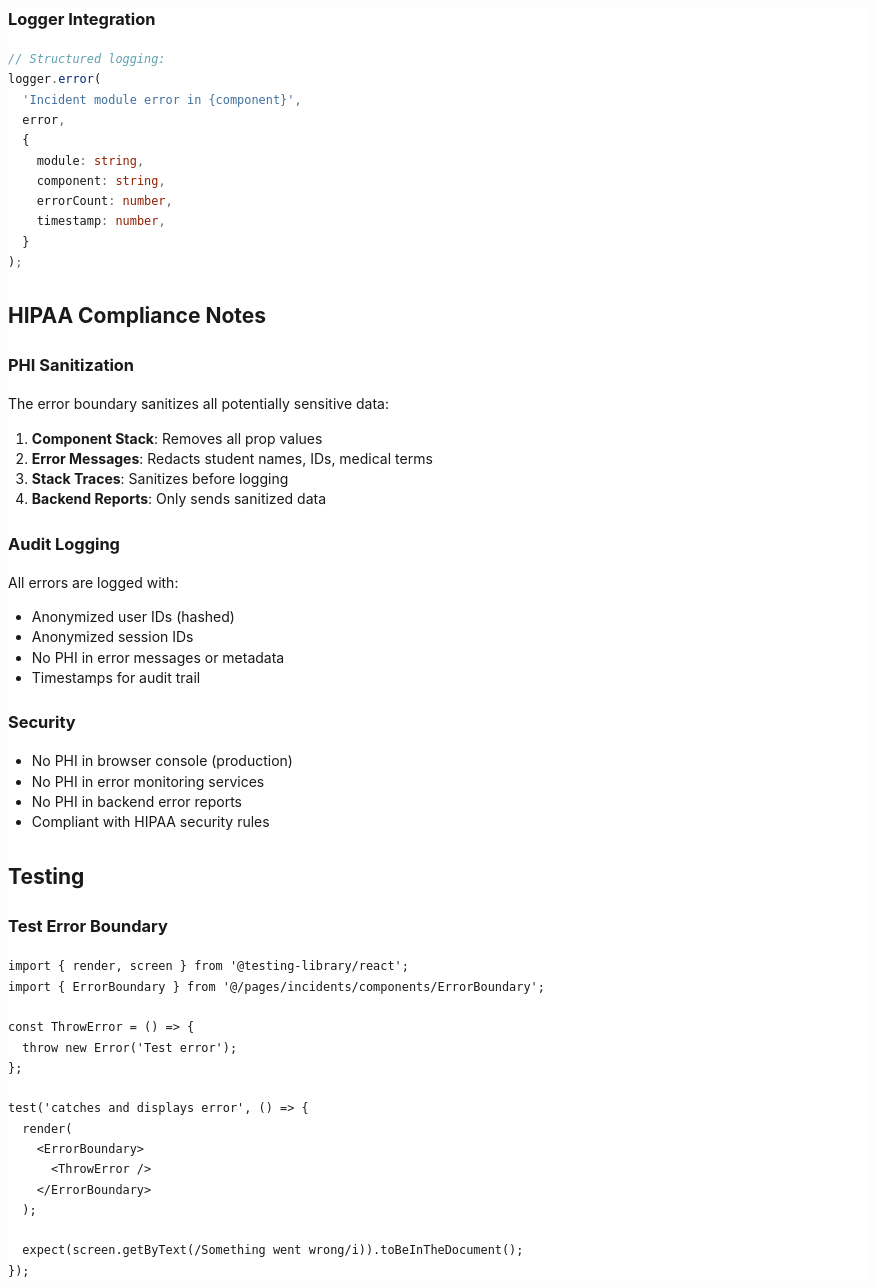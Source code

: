 ### Logger Integration

```typescript
// Structured logging:
logger.error(
  'Incident module error in {component}',
  error,
  {
    module: string,
    component: string,
    errorCount: number,
    timestamp: number,
  }
);
```

## HIPAA Compliance Notes

### PHI Sanitization

The error boundary sanitizes all potentially sensitive data:

1. **Component Stack**: Removes all prop values
2. **Error Messages**: Redacts student names, IDs, medical terms
3. **Stack Traces**: Sanitizes before logging
4. **Backend Reports**: Only sends sanitized data

### Audit Logging

All errors are logged with:
- Anonymized user IDs (hashed)
- Anonymized session IDs
- No PHI in error messages or metadata
- Timestamps for audit trail

### Security

- No PHI in browser console (production)
- No PHI in error monitoring services
- No PHI in backend error reports
- Compliant with HIPAA security rules

## Testing

### Test Error Boundary

```tsx
import { render, screen } from '@testing-library/react';
import { ErrorBoundary } from '@/pages/incidents/components/ErrorBoundary';

const ThrowError = () => {
  throw new Error('Test error');
};

test('catches and displays error', () => {
  render(
    <ErrorBoundary>
      <ThrowError />
    </ErrorBoundary>
  );

  expect(screen.getByText(/Something went wrong/i)).toBeInTheDocument();
});

```